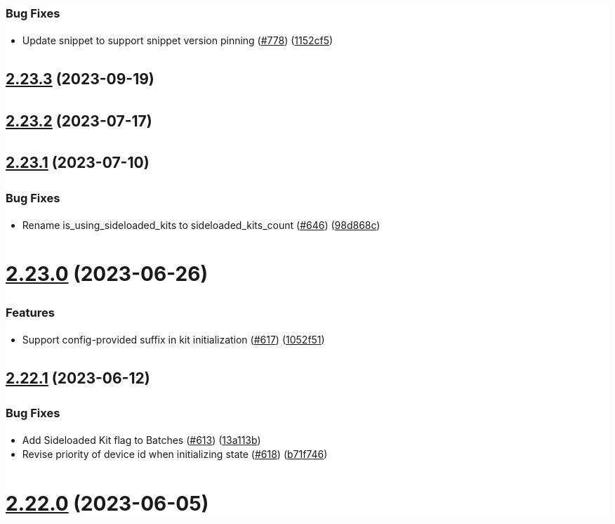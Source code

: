 
### Bug Fixes

* Update snippet to support snippet version pinning ([#778](https://github.com/mParticle/mparticle-web-sdk/issues/778)) ([1152cf5](https://github.com/mParticle/mparticle-web-sdk/commit/1152cf5efbdaee3d141af786c32dbcaa0c886e70))

## [2.23.3](https://github.com/mParticle/mparticle-web-sdk/compare/v2.23.2...v2.23.3) (2023-09-19)

## [2.23.2](https://github.com/mParticle/mparticle-web-sdk/compare/v2.23.1...v2.23.2) (2023-07-17)

## [2.23.1](https://github.com/mParticle/mparticle-web-sdk/compare/v2.23.0...v2.23.1) (2023-07-10)


### Bug Fixes

* Rename is_using_sideloaded_kits to sideloaded_kits_count ([#646](https://github.com/mParticle/mparticle-web-sdk/issues/646)) ([98d868c](https://github.com/mParticle/mparticle-web-sdk/commit/98d868c8b91cc3ca39cf399098428542bb6e0768))

# [2.23.0](https://github.com/mParticle/mparticle-web-sdk/compare/v2.22.1...v2.23.0) (2023-06-26)


### Features

* Support config-provided suffix in kit initialization ([#617](https://github.com/mParticle/mparticle-web-sdk/issues/617)) ([1052f51](https://github.com/mParticle/mparticle-web-sdk/commit/1052f517f35ff7312c3195e52129c8ab05467783))

## [2.22.1](https://github.com/mParticle/mparticle-web-sdk/compare/v2.22.0...v2.22.1) (2023-06-12)


### Bug Fixes

* Add Sideloaded Kit flag to Batches ([#613](https://github.com/mParticle/mparticle-web-sdk/issues/613)) ([13a113b](https://github.com/mParticle/mparticle-web-sdk/commit/13a113b8e35ea0b43e4b352b3853f8a4156eb0c9))
* Revise priority of device id when initializing state ([#618](https://github.com/mParticle/mparticle-web-sdk/issues/618)) ([b71f746](https://github.com/mParticle/mparticle-web-sdk/commit/b71f746532ed542df6bb109e329ad63e5b96bf27))

# [2.22.0](https://github.com/mParticle/mparticle-web-sdk/compare/v2.21.2...v2.22.0) (2023-06-05)
